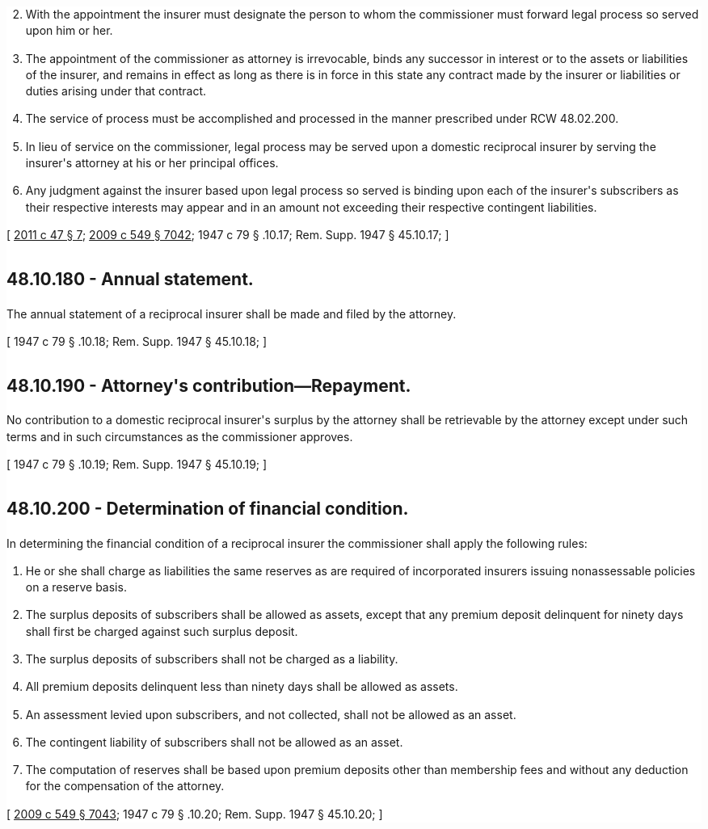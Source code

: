 2. With the appointment the insurer must designate the person to whom the commissioner must forward legal process so served upon him or her.

3. The appointment of the commissioner as attorney is irrevocable, binds any successor in interest or to the assets or liabilities of the insurer, and remains in effect as long as there is in force in this state any contract made by the insurer or liabilities or duties arising under that contract.

4. The service of process must be accomplished and processed in the manner prescribed under RCW 48.02.200.

5. In lieu of service on the commissioner, legal process may be served upon a domestic reciprocal insurer by serving the insurer's attorney at his or her principal offices.

6. Any judgment against the insurer based upon legal process so served is binding upon each of the insurer's subscribers as their respective interests may appear and in an amount not exceeding their respective contingent liabilities.

\[ [2011 c 47 § 7](http://lawfilesext.leg.wa.gov/biennium/2011-12/Pdf/Bills/Session%20Laws/Senate/5213.SL.pdf?cite=2011%20c%2047%20§%207); [2009 c 549 § 7042](http://lawfilesext.leg.wa.gov/biennium/2009-10/Pdf/Bills/Session%20Laws/Senate/5038.SL.pdf?cite=2009%20c%20549%20§%207042); 1947 c 79 § .10.17; Rem. Supp. 1947 § 45.10.17; \]

## 48.10.180 - Annual statement.
The annual statement of a reciprocal insurer shall be made and filed by the attorney.

\[ 1947 c 79 § .10.18; Rem. Supp. 1947 § 45.10.18; \]

## 48.10.190 - Attorney's contribution—Repayment.
No contribution to a domestic reciprocal insurer's surplus by the attorney shall be retrievable by the attorney except under such terms and in such circumstances as the commissioner approves.

\[ 1947 c 79 § .10.19; Rem. Supp. 1947 § 45.10.19; \]

## 48.10.200 - Determination of financial condition.
In determining the financial condition of a reciprocal insurer the commissioner shall apply the following rules:

1. He or she shall charge as liabilities the same reserves as are required of incorporated insurers issuing nonassessable policies on a reserve basis.

2. The surplus deposits of subscribers shall be allowed as assets, except that any premium deposit delinquent for ninety days shall first be charged against such surplus deposit.

3. The surplus deposits of subscribers shall not be charged as a liability.

4. All premium deposits delinquent less than ninety days shall be allowed as assets.

5. An assessment levied upon subscribers, and not collected, shall not be allowed as an asset.

6. The contingent liability of subscribers shall not be allowed as an asset.

7. The computation of reserves shall be based upon premium deposits other than membership fees and without any deduction for the compensation of the attorney.

\[ [2009 c 549 § 7043](http://lawfilesext.leg.wa.gov/biennium/2009-10/Pdf/Bills/Session%20Laws/Senate/5038.SL.pdf?cite=2009%20c%20549%20§%207043); 1947 c 79 § .10.20; Rem. Supp. 1947 § 45.10.20; \]

